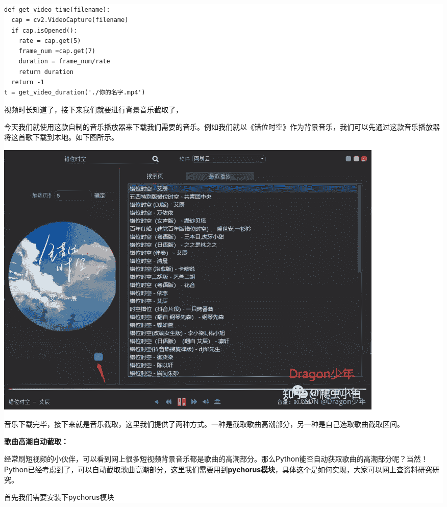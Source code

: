 ```
def get_video_time(filename):
  cap = cv2.VideoCapture(filename)
  if cap.isOpened():
    rate = cap.get(5)
    frame_num =cap.get(7)
    duration = frame_num/rate
    return duration
  return -1
t = get_video_duration('./你的名字.mp4')
```

视频时长知道了，接下来我们就要进行背景音乐截取了，

今天我们就使用这款自制的音乐播放器来下载我们需要的音乐。例如我们就以《错位时空》作为背景音乐，我们可以先通过这款音乐播放器将这首歌下载到本地。如下图所示。



![](img/c841b0cb49ca80a3473efcde81829c6c.png)



音乐下载完毕，接下来就是音乐截取，这里我们提供了两种方式。一种是截取歌曲高潮部分，另一种是自己选取歌曲截取区间。

**歌曲高潮自动截取：**

经常刷短视频的小伙伴，可以看到网上很多短视频背景音乐都是歌曲的高潮部分。那么Python能否自动获取歌曲的高潮部分呢？当然！Python已经考虑到了，可以自动截取歌曲高潮部分，这里我们需要用到**pychorus模块**，具体这个是如何实现，大家可以网上查资料研究研究。

首先我们需要安装下pychorus模块

